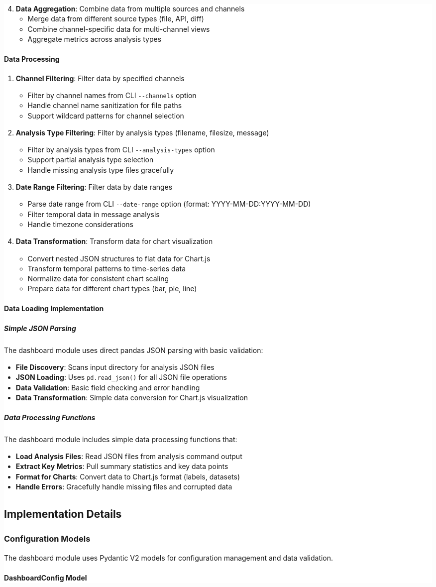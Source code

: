 4. **Data Aggregation**: Combine data from multiple sources and channels
   - Merge data from different source types (file, API, diff)
   - Combine channel-specific data for multi-channel views
   - Aggregate metrics across analysis types

#### **Data Processing**
1. **Channel Filtering**: Filter data by specified channels
   - Filter by channel names from CLI `--channels` option
   - Handle channel name sanitization for file paths
   - Support wildcard patterns for channel selection

2. **Analysis Type Filtering**: Filter by analysis types (filename, filesize, message)
   - Filter by analysis types from CLI `--analysis-types` option
   - Support partial analysis type selection
   - Handle missing analysis type files gracefully

3. **Date Range Filtering**: Filter data by date ranges
   - Parse date range from CLI `--date-range` option (format: YYYY-MM-DD:YYYY-MM-DD)
   - Filter temporal data in message analysis
   - Handle timezone considerations

4. **Data Transformation**: Transform data for chart visualization
   - Convert nested JSON structures to flat data for Chart.js
   - Transform temporal patterns to time-series data
   - Normalize data for consistent chart scaling
   - Prepare data for different chart types (bar, pie, line)

#### **Data Loading Implementation**

##### **Simple JSON Parsing**

The dashboard module uses direct pandas JSON parsing with basic validation:

- **File Discovery**: Scans input directory for analysis JSON files
- **JSON Loading**: Uses `pd.read_json()` for all JSON file operations
- **Data Validation**: Basic field checking and error handling
- **Data Transformation**: Simple data conversion for Chart.js visualization

##### **Data Processing Functions**

The dashboard module includes simple data processing functions that:

- **Load Analysis Files**: Read JSON files from analysis command output
- **Extract Key Metrics**: Pull summary statistics and key data points
- **Format for Charts**: Convert data to Chart.js format (labels, datasets)
- **Handle Errors**: Gracefully handle missing files and corrupted data

## Implementation Details

### Configuration Models

The dashboard module uses Pydantic V2 models for configuration management and data validation.

#### **DashboardConfig Model**
